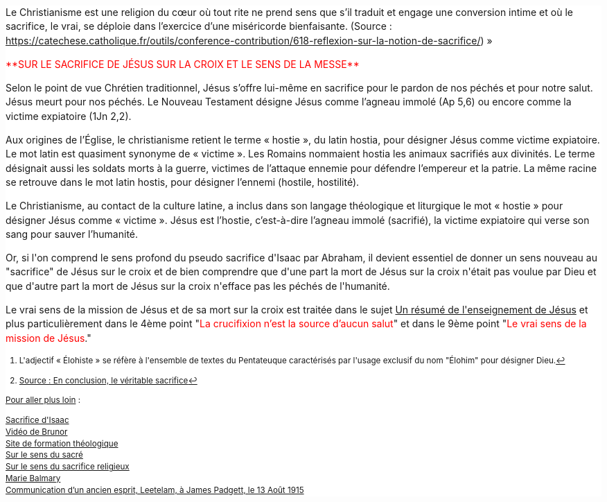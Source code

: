 Le Christianisme est une religion du cœur où tout rite ne prend sens que s’il traduit et engage une conversion intime et où le sacrifice, le vrai, se déploie dans l’exercice d’une miséricorde bienfaisante. (Source : https://catechese.catholique.fr/outils/conference-contribution/618-reflexion-sur-la-notion-de-sacrifice/) »

<span style="color:red">
**SUR LE SACRIFICE DE JÉSUS SUR LA CROIX ET LE SENS DE LA MESSE** 
</span>

Selon le point de vue Chrétien traditionnel, Jésus s’offre lui-même en sacrifice pour le pardon de nos péchés et pour notre salut. Jésus meurt pour nos péchés. Le Nouveau Testament désigne Jésus comme l’agneau immolé (Ap 5,6) ou encore comme la victime expiatoire (1Jn 2,2).

Aux origines de l’Église, le christianisme retient le terme « hostie », du latin hostia, pour désigner Jésus comme victime expiatoire. Le mot latin est quasiment synonyme de « victime ». Les Romains nommaient hostia les animaux sacrifiés aux divinités. Le terme désignait aussi les soldats morts à la guerre, victimes de l’attaque ennemie pour défendre l’empereur et la patrie. La même racine se retrouve dans le mot latin hostis, pour désigner l’ennemi (hostile, hostilité).

Le Christianisme, au contact de la culture latine, a inclus dans son langage théologique et liturgique le mot « hostie » pour désigner Jésus comme « victime ». Jésus est l’hostie, c’est-à-dire l’agneau immolé (sacrifié), la victime expiatoire qui verse son sang pour sauver l’humanité.

Or, si l'on comprend le sens profond du pseudo sacrifice d'Isaac par Abraham, il devient essentiel de donner un sens nouveau au "sacrifice" de Jésus sur le croix et de bien comprendre que d'une part la mort de Jésus sur la croix n'était pas voulue par Dieu et que d'autre part la mort de Jésus sur la croix n'efface pas les péchés de l'humanité.

Le vrai sens de la mission de Jésus et de sa mort sur la croix est traitée dans le sujet [Un résumé de l'enseignement de Jésus](/5-fr-the-key-points-of-jesus-messages/) et plus particulièrement dans le 4ème point "<span style="color:red">La crucifixion n’est la source d’aucun salut</span>" et dans le 9ème point "<span style="color:red">Le vrai sens de la mission de Jésus</span>."
<small>

1. <large id="f1"> L'adjectif « Élohiste » se réfère à l'ensemble de textes du Pentateuque caractérisés par l'usage exclusif du nom "Élohim" pour désigner Dieu.[↩](#a1)

2. <large id="f2"> [Source : En conclusion, le véritable sacrifice](https://www.sacrements.fr/veritable-sacrifice.php)[↩](#a2) 

<u>Pour aller plus loin</u> :

[Sacrifice d'Isaac](https://fr.wikipedia.org/wiki/Ligature_d%27Isaac)
</br>
[Vidéo de Brunor](https://www.youtube.com/watch?v=XlBPT1OaYd4)
</br>
[Site de formation théologique](https://www.sacrements.fr/isaac.php)
</br>
[Sur le sens du sacré](https://www.sacrements.fr/sacre.php)
</br>
[Sur le sens du sacrifice religieux](https://www.sacrements.fr/sacrifice-religieux.php)
</br>
[Marie Balmary](https://fr.wikipedia.org/wiki/Marie_Balmary)
</br>
[Communication d’un ancien esprit, Leetelam, à James Padgett, le 13 Août 1915](https://lanouvellenaissance.wordpress.com/2020/05/31/un-tartare-a-vecu-au-tibet-il-y-a-1000-ans-et-ecrit-sur-ses-croyances-lors-de-sa-vie-terrestre/)

